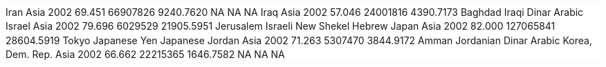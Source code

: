 <td align="left">Iran</td>
<td align="left">Asia</td>
<td align="right">2002</td>
<td align="right">69.451</td>
<td align="right">66907826</td>
<td align="right">9240.7620</td>
<td align="left">NA</td>
<td align="left">NA</td>
<td align="left">NA</td>
</tr>
<tr class="even">
<td align="left">Iraq</td>
<td align="left">Asia</td>
<td align="right">2002</td>
<td align="right">57.046</td>
<td align="right">24001816</td>
<td align="right">4390.7173</td>
<td align="left">Baghdad</td>
<td align="left">Iraqi Dinar</td>
<td align="left">Arabic</td>
</tr>
<tr class="odd">
<td align="left">Israel</td>
<td align="left">Asia</td>
<td align="right">2002</td>
<td align="right">79.696</td>
<td align="right">6029529</td>
<td align="right">21905.5951</td>
<td align="left">Jerusalem</td>
<td align="left">Israeli New Shekel</td>
<td align="left">Hebrew</td>
</tr>
<tr class="even">
<td align="left">Japan</td>
<td align="left">Asia</td>
<td align="right">2002</td>
<td align="right">82.000</td>
<td align="right">127065841</td>
<td align="right">28604.5919</td>
<td align="left">Tokyo</td>
<td align="left">Japanese Yen</td>
<td align="left">Japanese</td>
</tr>
<tr class="odd">
<td align="left">Jordan</td>
<td align="left">Asia</td>
<td align="right">2002</td>
<td align="right">71.263</td>
<td align="right">5307470</td>
<td align="right">3844.9172</td>
<td align="left">Amman</td>
<td align="left">Jordanian Dinar</td>
<td align="left">Arabic</td>
</tr>
<tr class="even">
<td align="left">Korea, Dem. Rep.</td>
<td align="left">Asia</td>
<td align="right">2002</td>
<td align="right">66.662</td>
<td align="right">22215365</td>
<td align="right">1646.7582</td>
<td align="left">NA</td>
<td align="left">NA</td>
<td align="left">NA</td>